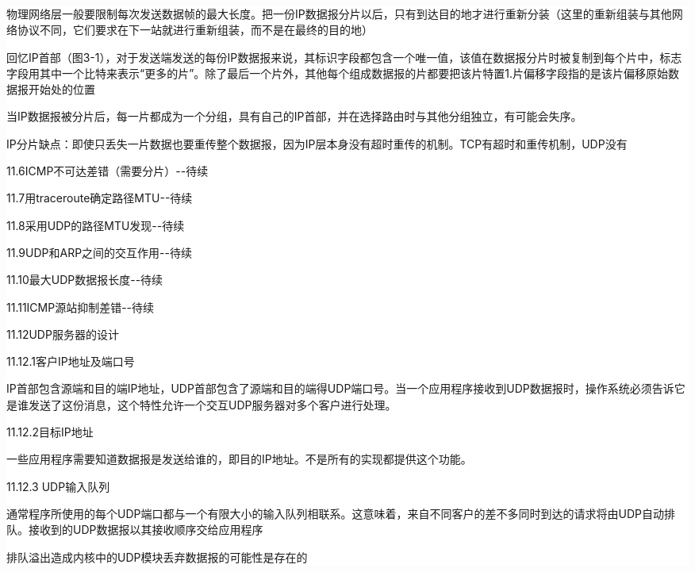 

  物理网络层一般要限制每次发送数据帧的最大长度。把一份IP数据报分片以后，只有到达目的地才进行重新分装（这里的重新组装与其他网络协议不同，它们要求在下一站就进行重新组装，而不是在最终的目的地）



  回忆IP首部（图3-1），对于发送端发送的每份IP数据报来说，其标识字段都包含一个唯一值，该值在数据报分片时被复制到每个片中，标志字段用其中一个比特来表示“更多的片”。除了最后一个片外，其他每个组成数据报的片都要把该片特置1.片偏移字段指的是该片偏移原始数据报开始处的位置



  当IP数据报被分片后，每一片都成为一个分组，具有自己的IP首部，并在选择路由时与其他分组独立，有可能会失序。



  IP分片缺点：即使只丢失一片数据也要重传整个数据报，因为IP层本身没有超时重传的机制。TCP有超时和重传机制，UDP没有



  11.6ICMP不可达差错（需要分片）--待续



  11.7用traceroute确定路径MTU--待续



  11.8采用UDP的路径MTU发现--待续



  11.9UDP和ARP之间的交互作用--待续



  11.10最大UDP数据报长度--待续



  11.11ICMP源站抑制差错--待续



  11.12UDP服务器的设计



  11.12.1客户IP地址及端口号



  IP首部包含源端和目的端IP地址，UDP首部包含了源端和目的端得UDP端口号。当一个应用程序接收到UDP数据报时，操作系统必须告诉它是谁发送了这份消息，这个特性允许一个交互UDP服务器对多个客户进行处理。



  11.12.2目标IP地址



  一些应用程序需要知道数据报是发送给谁的，即目的IP地址。不是所有的实现都提供这个功能。



  11.12.3 UDP输入队列



  通常程序所使用的每个UDP端口都与一个有限大小的输入队列相联系。这意味着，来自不同客户的差不多同时到达的请求将由UDP自动排队。接收到的UDP数据报以其接收顺序交给应用程序



  排队溢出造成内核中的UDP模块丢弃数据报的可能性是存在的


